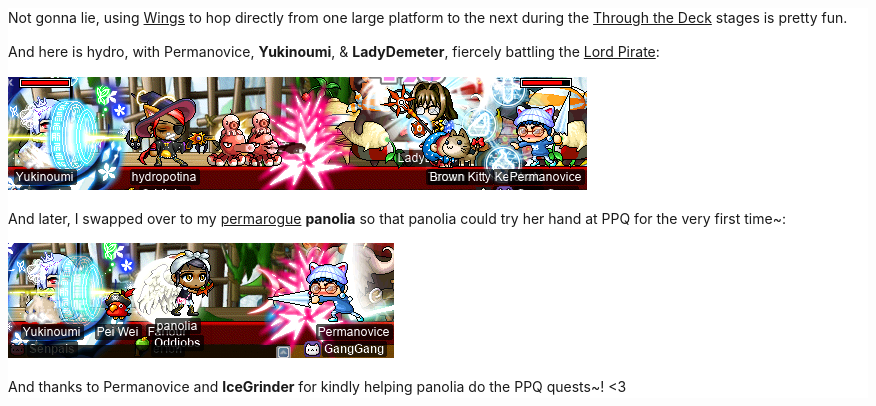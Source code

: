 Not gonna lie, using [Wings](https://maplelegends.com/lib/skill?id=5201005) to hop directly from one large platform to the next during the [Through the Deck](https://maplelegends.com/lib/map?id=925100200) stages is pretty fun.

And here is hydro, with Permanovice, **Yukinoumi**, & **LadyDemeter**, fiercely battling the [Lord Pirate](https://maplelegends.com/lib/monster?id=9300119):

![Yukinoumi, hydropotina, LadyDemeter, & Permanovice vs. the Lord Pirate](yukinoumi-hydro-ladydemeter-and-permanovice-vs-lord-pirate.webp "Yukinoumi, hydropotina, LadyDemeter, & Permanovice vs. the Lord Pirate")

And later, I swapped over to my [permarogue](https://oddjobs.codeberg.page/odd-jobs.html#permarogue) **panolia** so that panolia could try her hand at PPQ for the very first time~:

![panolia’s first PPQ~](panolia-s-first-ppq.webp "panolia’s first PPQ~")

And thanks to Permanovice and **IceGrinder** for kindly helping panolia do the PPQ quests~! \<3

[sol]: https://en.wikipedia.org/wiki/Sol_(colloid)
[metric]: https://en.wikipedia.org/wiki/Metric_(mathematics)
[field]: https://en.wikipedia.org/wiki/Field_(mathematics)
[set]: https://en.wikipedia.org/wiki/Set_(mathematics)
[module]: https://en.wikipedia.org/wiki/Module_(mathematics)
[ring]: https://en.wikipedia.org/wiki/Ring_(mathematics)
[division]: https://en.wikipedia.org/wiki/Division_(mathematics)
[tree]: https://en.wikipedia.org/wiki/Tree_(graph_theory)
[matrix]: https://en.wikipedia.org/wiki/Matrix_(mathematics)
[big-small]: https://en.wikipedia.org/wiki/Big_O_notation#Family_of_Bachmann%E2%80%93Landau_notations
[p]: https://en.wikipedia.org/wiki/P_(complexity)
[heap]: https://en.wikipedia.org/wiki/Heap_(data_structure)
[o~]: https://en.wikipedia.org/wiki/Big_O_notation#Extensions_to_the_Bachmann%E2%80%93Landau_notations
[noise]: https://en.wikipedia.org/wiki/Noise_(signal_processing)
[dual]: https://en.wikipedia.org/wiki/Duality_(mathematics)
[union]: https://en.wikipedia.org/wiki/Union_(set_theory)
[vertex]: https://en.wikipedia.org/wiki/Vertex_(graph_theory)
[character]: https://en.wikipedia.org/wiki/Character_(biology)
[crash]: https://en.wikipedia.org/wiki/Crash_(computing)
[atomic]: https://en.wikipedia.org/wiki/Atomicity_(database_systems)
